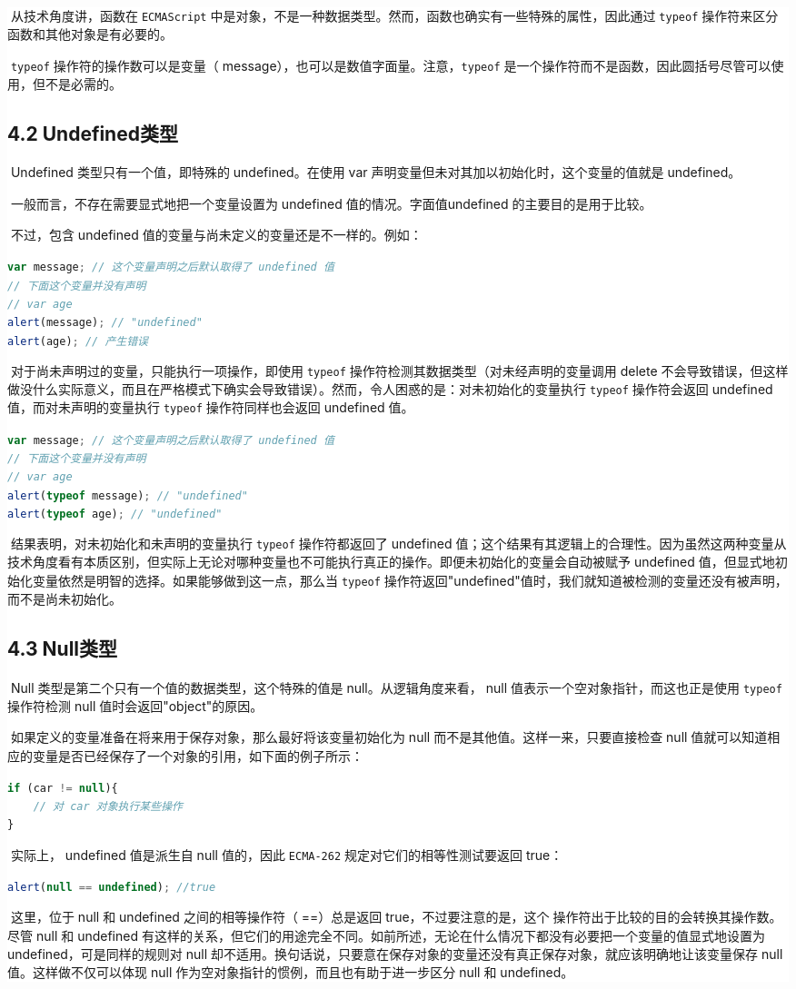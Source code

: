 ​	从技术角度讲，函数在 `ECMAScript` 中是对象，不是一种数据类型。然而，函数也确实有一些特殊的属性，因此通过 `typeof` 操作符来区分函数和其他对象是有必要的。  

​	`typeof` 操作符的操作数可以是变量（ message），也可以是数值字面量。注意，`typeof` 是一个操作符而不是函数，因此圆括号尽管可以使用，但不是必需的。  

## 4.2 Undefined类型

​	Undefined 类型只有一个值，即特殊的 undefined。在使用 var 声明变量但未对其加以初始化时，这个变量的值就是 undefined。

​	一般而言，不存在需要显式地把一个变量设置为 undefined 值的情况。字面值undefined 的主要目的是用于比较。

​	不过，包含 undefined 值的变量与尚未定义的变量还是不一样的。例如：

~~~javascript
var message; // 这个变量声明之后默认取得了 undefined 值
// 下面这个变量并没有声明
// var age
alert(message); // "undefined"
alert(age); // 产生错误
~~~

​	对于尚未声明过的变量，只能执行一项操作，即使用 `typeof` 操作符检测其数据类型（对未经声明的变量调用 delete 不会导致错误，但这样做没什么实际意义，而且在严格模式下确实会导致错误）。
​	然而，令人困惑的是：对未初始化的变量执行 `typeof` 操作符会返回 undefined 值，而对未声明的变量执行 `typeof` 操作符同样也会返回 undefined 值。  

~~~javascript
var message; // 这个变量声明之后默认取得了 undefined 值
// 下面这个变量并没有声明
// var age
alert(typeof message); // "undefined"
alert(typeof age); // "undefined"
~~~

​	结果表明，对未初始化和未声明的变量执行 `typeof` 操作符都返回了 undefined 值；这个结果有其逻辑上的合理性。因为虽然这两种变量从技术角度看有本质区别，但实际上无论对哪种变量也不可能执行真正的操作。
​	即便未初始化的变量会自动被赋予 undefined 值，但显式地初始化变量依然是明智的选择。如果能够做到这一点，那么当 `typeof` 操作符返回"undefined"值时，我们就知道被检测的变量还没有被声明，而不是尚未初始化。  

## 4.3 Null类型

​	Null 类型是第二个只有一个值的数据类型，这个特殊的值是 null。从逻辑角度来看， null 值表示一个空对象指针，而这也正是使用 `typeof` 操作符检测 null 值时会返回"object"的原因。

​	如果定义的变量准备在将来用于保存对象，那么最好将该变量初始化为 null 而不是其他值。这样一来，只要直接检查 null 值就可以知道相应的变量是否已经保存了一个对象的引用，如下面的例子所示：

~~~javascript
if (car != null){
	// 对 car 对象执行某些操作
}
~~~

​	实际上， undefined 值是派生自 null 值的，因此 `ECMA-262` 规定对它们的相等性测试要返回 true：

~~~javascript
alert(null == undefined); //true
~~~

​	这里，位于 null 和 undefined 之间的相等操作符（ ==）总是返回 true，不过要注意的是，这个
操作符出于比较的目的会转换其操作数。
​	尽管 null 和 undefined 有这样的关系，但它们的用途完全不同。如前所述，无论在什么情况下都没有必要把一个变量的值显式地设置为 undefined，可是同样的规则对 null 却不适用。换句话说，只要意在保存对象的变量还没有真正保存对象，就应该明确地让该变量保存 null 值。这样做不仅可以体现 null 作为空对象指针的惯例，而且也有助于进一步区分 null 和 undefined。
